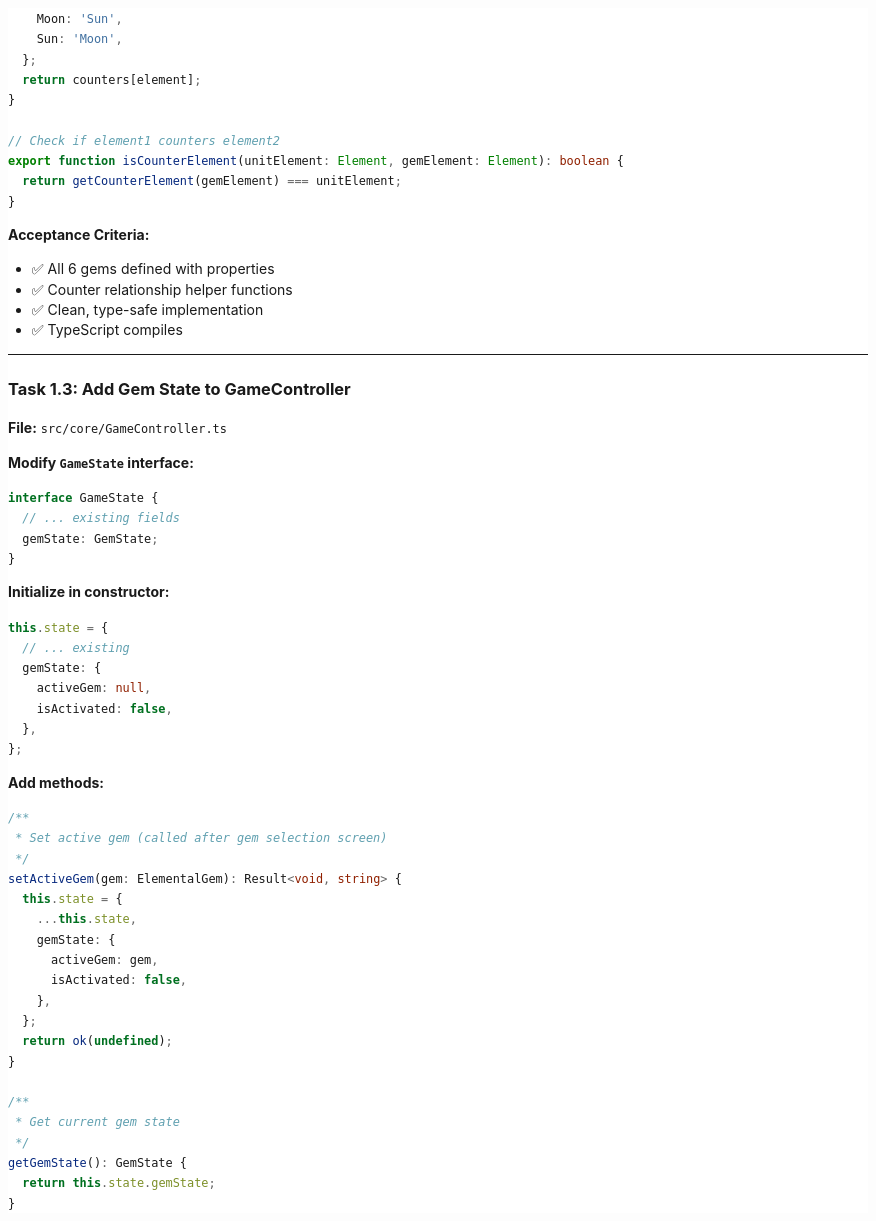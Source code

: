 ```typescript
    Moon: 'Sun',
    Sun: 'Moon',
  };
  return counters[element];
}

// Check if element1 counters element2
export function isCounterElement(unitElement: Element, gemElement: Element): boolean {
  return getCounterElement(gemElement) === unitElement;
}
```

**Acceptance Criteria:**
- ✅ All 6 gems defined with properties
- ✅ Counter relationship helper functions
- ✅ Clean, type-safe implementation
- ✅ TypeScript compiles

---

### **Task 1.3: Add Gem State to GameController**

**File:** `src/core/GameController.ts`

**Modify `GameState` interface:**
```typescript
interface GameState {
  // ... existing fields
  gemState: GemState;
}
```

**Initialize in constructor:**
```typescript
this.state = {
  // ... existing
  gemState: {
    activeGem: null,
    isActivated: false,
  },
};
```

**Add methods:**
```typescript
/**
 * Set active gem (called after gem selection screen)
 */
setActiveGem(gem: ElementalGem): Result<void, string> {
  this.state = {
    ...this.state,
    gemState: {
      activeGem: gem,
      isActivated: false,
    },
  };
  return ok(undefined);
}

/**
 * Get current gem state
 */
getGemState(): GemState {
  return this.state.gemState;
}

```